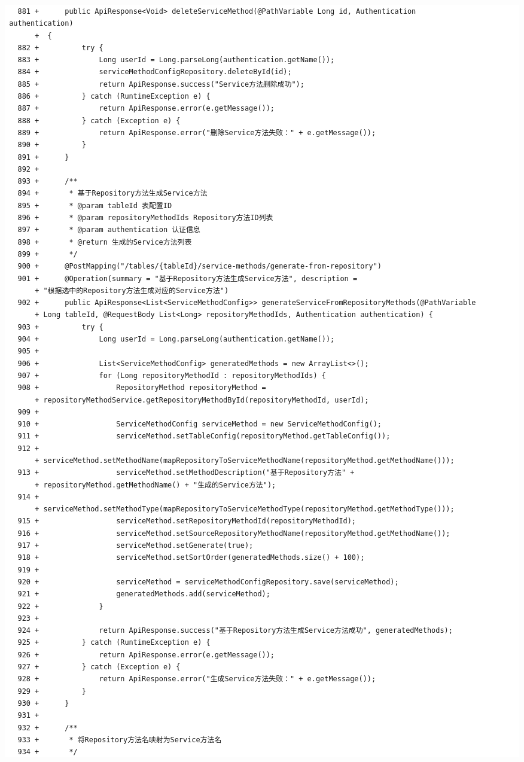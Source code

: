        881 +      public ApiResponse<Void> deleteServiceMethod(@PathVariable Long id, Authentication
     authentication)
           +  {
       882 +          try {
       883 +              Long userId = Long.parseLong(authentication.getName());
       884 +              serviceMethodConfigRepository.deleteById(id);
       885 +              return ApiResponse.success("Service方法删除成功");
       886 +          } catch (RuntimeException e) {
       887 +              return ApiResponse.error(e.getMessage());
       888 +          } catch (Exception e) {
       889 +              return ApiResponse.error("删除Service方法失败：" + e.getMessage());
       890 +          }
       891 +      }
       892 +
       893 +      /**
       894 +       * 基于Repository方法生成Service方法
       895 +       * @param tableId 表配置ID
       896 +       * @param repositoryMethodIds Repository方法ID列表
       897 +       * @param authentication 认证信息
       898 +       * @return 生成的Service方法列表
       899 +       */
       900 +      @PostMapping("/tables/{tableId}/service-methods/generate-from-repository")
       901 +      @Operation(summary = "基于Repository方法生成Service方法", description =
           + "根据选中的Repository方法生成对应的Service方法")
       902 +      public ApiResponse<List<ServiceMethodConfig>> generateServiceFromRepositoryMethods(@PathVariable
           + Long tableId, @RequestBody List<Long> repositoryMethodIds, Authentication authentication) {
       903 +          try {
       904 +              Long userId = Long.parseLong(authentication.getName());
       905 +
       906 +              List<ServiceMethodConfig> generatedMethods = new ArrayList<>();
       907 +              for (Long repositoryMethodId : repositoryMethodIds) {
       908 +                  RepositoryMethod repositoryMethod =
           + repositoryMethodService.getRepositoryMethodById(repositoryMethodId, userId);
       909 +
       910 +                  ServiceMethodConfig serviceMethod = new ServiceMethodConfig();
       911 +                  serviceMethod.setTableConfig(repositoryMethod.getTableConfig());
       912 +
           + serviceMethod.setMethodName(mapRepositoryToServiceMethodName(repositoryMethod.getMethodName()));
       913 +                  serviceMethod.setMethodDescription("基于Repository方法" +
           + repositoryMethod.getMethodName() + "生成的Service方法");
       914 +
           + serviceMethod.setMethodType(mapRepositoryToServiceMethodType(repositoryMethod.getMethodType()));
       915 +                  serviceMethod.setRepositoryMethodId(repositoryMethodId);
       916 +                  serviceMethod.setSourceRepositoryMethodName(repositoryMethod.getMethodName());
       917 +                  serviceMethod.setGenerate(true);
       918 +                  serviceMethod.setSortOrder(generatedMethods.size() + 100);
       919 +
       920 +                  serviceMethod = serviceMethodConfigRepository.save(serviceMethod);
       921 +                  generatedMethods.add(serviceMethod);
       922 +              }
       923 +
       924 +              return ApiResponse.success("基于Repository方法生成Service方法成功", generatedMethods);
       925 +          } catch (RuntimeException e) {
       926 +              return ApiResponse.error(e.getMessage());
       927 +          } catch (Exception e) {
       928 +              return ApiResponse.error("生成Service方法失败：" + e.getMessage());
       929 +          }
       930 +      }
       931 +
       932 +      /**
       933 +       * 将Repository方法名映射为Service方法名
       934 +       */